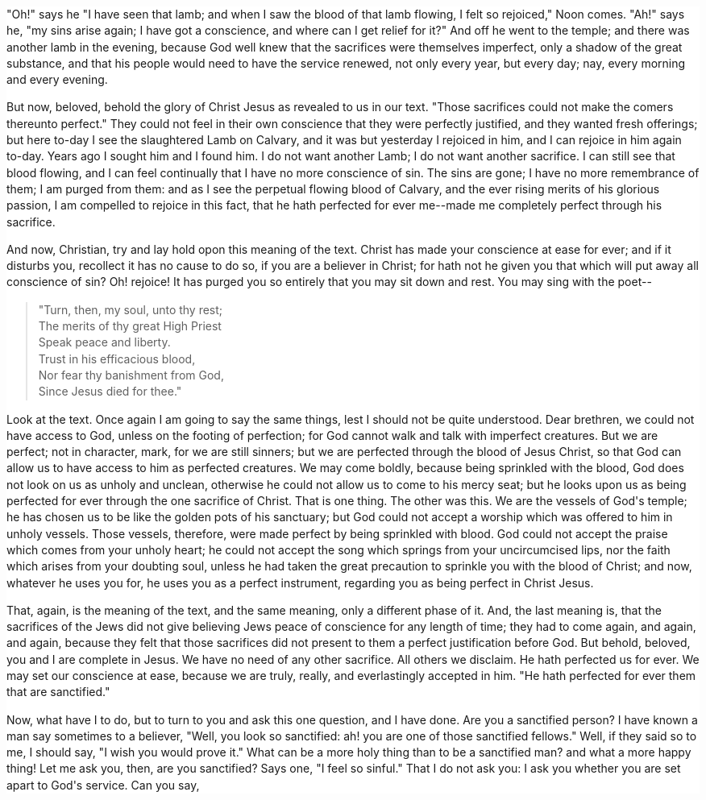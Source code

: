 "Oh!" says he "I have seen that lamb; and when I saw the blood of that lamb flowing, I felt so rejoiced," Noon comes. "Ah!" says he, "my sins arise again; I have got a conscience, and where can I get relief for it?" And off he went to the temple; and there was another lamb in the evening, because God well knew that the sacrifices were themselves imperfect, only a shadow of the great substance, and that his people would need to have the service renewed, not only every year, but every day; nay, every morning and every evening.

But now, beloved, behold the glory of Christ Jesus as revealed to us in our text. "Those sacrifices could not make the comers thereunto perfect." They could not feel in their own conscience that they were perfectly justified, and they wanted fresh offerings; but here to-day I see the slaughtered Lamb on Calvary, and it was but yesterday I rejoiced in him, and I can rejoice in him again to-day. Years ago I sought him and I found him. I do not want another Lamb; I do not want another sacrifice. I can still see that blood flowing, and I can feel continually that I have no more conscience of sin. The sins are gone; I have no more remembrance of them; I am purged from them: and as I see the perpetual flowing blood of Calvary, and the ever rising merits of his glorious passion, I am compelled to rejoice in this fact, that he hath perfected for ever me--made me completely perfect through his sacrifice.

And now, Christian, try and lay hold opon this meaning of the text. Christ has made your conscience at ease for ever; and if it disturbs you, recollect it has no cause to do so, if you are a believer in Christ; for hath not he given you that which will put away all conscience of sin? Oh! rejoice! It has purged you so entirely that you may sit down and rest. You may sing with the poet--

> "Turn, then, my soul, unto thy rest;  
> The merits of thy great High Priest  
> Speak peace and liberty.  
> Trust in his efficacious blood,  
> Nor fear thy banishment from God,  
> Since Jesus died for thee."  

Look at the text. Once again I am going to say the same things, lest I should not be quite understood. Dear brethren, we could not have access to God, unless on the footing of perfection; for God cannot walk and talk with imperfect creatures. But we are perfect; not in character, mark, for we are still sinners; but we are perfected through the blood of Jesus Christ, so that God can allow us to have access to him as perfected creatures. We may come boldly, because being sprinkled with the blood, God does not look on us as unholy and unclean, otherwise he could not allow us to come to his mercy seat; but he looks upon us as being perfected for ever through the one sacrifice of Christ. That is one thing. The other was this. We are the vessels of God's temple; he has chosen us to be like the golden pots of his sanctuary; but God could not accept a worship which was offered to him in unholy vessels. Those vessels, therefore, were made perfect by being sprinkled with blood. God could not accept the praise which comes from your unholy heart; he could not accept the song which springs from your uncircumcised lips, nor the faith which arises from your doubting soul, unless he had taken the great precaution to sprinkle you with the blood of Christ; and now, whatever he uses you for, he uses you as a perfect instrument, regarding you as being perfect in Christ Jesus. 

That, again, is the meaning of the text, and the same meaning, only a different phase of it. And, the last meaning is, that the sacrifices of the Jews did not give believing Jews peace of conscience for any length of time; they had to come again, and again, and again, because they felt that those sacrifices did not present to them a perfect justification before God. But behold, beloved, you and I are complete in Jesus. We have no need of any other sacrifice. All others we disclaim. He hath perfected us for ever. We may set our conscience at ease, because we are truly, really, and everlastingly accepted in him. "He hath perfected for ever them that are sanctified."

Now, what have I to do, but to turn to you and ask this one question, and I have done. Are you a sanctified person? I have known a man say sometimes to a believer, "Well, you look so sanctified: ah! you are one of those sanctified fellows." Well, if they said so to me, I should say, "I wish you would prove it." What can be a more holy thing than to be a sanctified man? and what a more happy thing! Let me ask you, then, are you sanctified? Says one, "I feel so sinful." That I do not ask you: I ask you whether you are set apart to God's service. Can you say,
